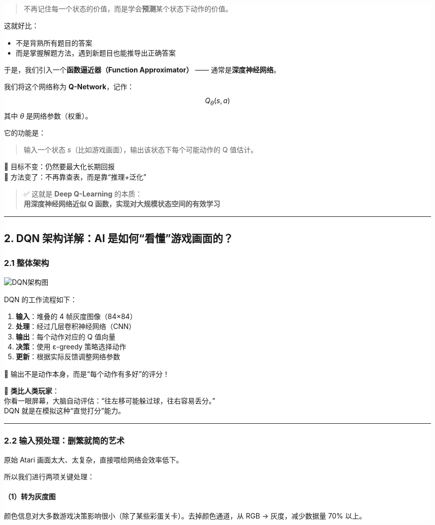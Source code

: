 > 不再记住每一个状态的价值，而是学会**预测**某个状态下动作的价值。

这就好比：
- 不是背熟所有题目的答案
- 而是掌握解题方法，遇到新题目也能推导出正确答案

于是，我们引入一个**函数逼近器（Function Approximator）** —— 通常是**深度神经网络**。

我们将这个网络称为 **Q-Network**，记作：
$$
Q_\theta(s, a)
$$
其中 $\theta$ 是网络参数（权重）。

它的功能是：
> 输入一个状态 $s$（比如游戏画面），输出该状态下每个可能动作的 Q 值估计。

🎯 目标不变：仍然要最大化长期回报  
🔧 方法变了：不再靠查表，而是靠“推理+泛化”

> ✅ 这就是 **Deep Q-Learning** 的本质：  
> **用深度神经网络近似 Q 函数，实现对大规模状态空间的有效学习**

---

## 2. DQN 架构详解：AI 是如何“看懂”游戏画面的？

### 2.1 整体架构

![DQN架构图](https://huggingface.co/datasets/huggingface-deep-rl-course/course-images/resolve/main/en/unit4/deep-q-network.jpg)

DQN 的工作流程如下：

1. **输入**：堆叠的 4 帧灰度图像（84×84）
2. **处理**：经过几层卷积神经网络（CNN）
3. **输出**：每个动作对应的 Q 值向量
4. **决策**：使用 ε-greedy 策略选择动作
5. **更新**：根据实际反馈调整网络参数

📌 输出不是动作本身，而是“每个动作有多好”的评分！

🧠 **类比人类玩家**：  
你看一眼屏幕，大脑自动评估：“往左移可能躲过球，往右容易丢分。”  
DQN 就是在模拟这种“直觉打分”能力。

---

### 2.2 输入预处理：删繁就简的艺术

原始 Atari 画面太大、太复杂，直接喂给网络会效率低下。

所以我们进行两项关键处理：

#### （1）转为灰度图
颜色信息对大多数游戏决策影响很小（除了某些彩蛋关卡）。去掉颜色通道，从 RGB → 灰度，减少数据量 70% 以上。
